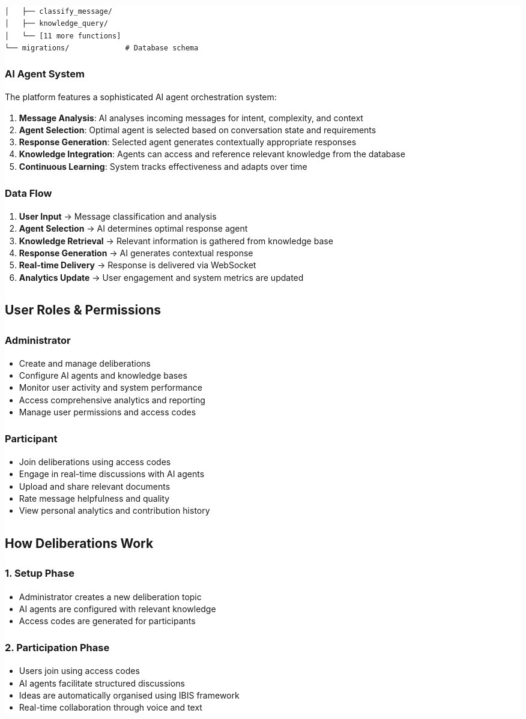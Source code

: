 ```
│   ├── classify_message/
│   ├── knowledge_query/
│   └── [11 more functions]
└── migrations/             # Database schema
```

### AI Agent System

The platform features a sophisticated AI agent orchestration system:

1. **Message Analysis**: AI analyses incoming messages for intent, complexity, and context
2. **Agent Selection**: Optimal agent is selected based on conversation state and requirements
3. **Response Generation**: Selected agent generates contextually appropriate responses
4. **Knowledge Integration**: Agents can access and reference relevant knowledge from the database
5. **Continuous Learning**: System tracks effectiveness and adapts over time

### Data Flow

1. **User Input** → Message classification and analysis
2. **Agent Selection** → AI determines optimal response agent
3. **Knowledge Retrieval** → Relevant information is gathered from knowledge base
4. **Response Generation** → AI generates contextual response
5. **Real-time Delivery** → Response is delivered via WebSocket
6. **Analytics Update** → User engagement and system metrics are updated

## User Roles & Permissions

### Administrator
- Create and manage deliberations
- Configure AI agents and knowledge bases
- Monitor user activity and system performance
- Access comprehensive analytics and reporting
- Manage user permissions and access codes

### Participant
- Join deliberations using access codes
- Engage in real-time discussions with AI agents
- Upload and share relevant documents
- Rate message helpfulness and quality
- View personal analytics and contribution history

## How Deliberations Work

### 1. **Setup Phase**
- Administrator creates a new deliberation topic
- AI agents are configured with relevant knowledge
- Access codes are generated for participants

### 2. **Participation Phase**
- Users join using access codes
- AI agents facilitate structured discussions
- Ideas are automatically organised using IBIS framework
- Real-time collaboration through voice and text
